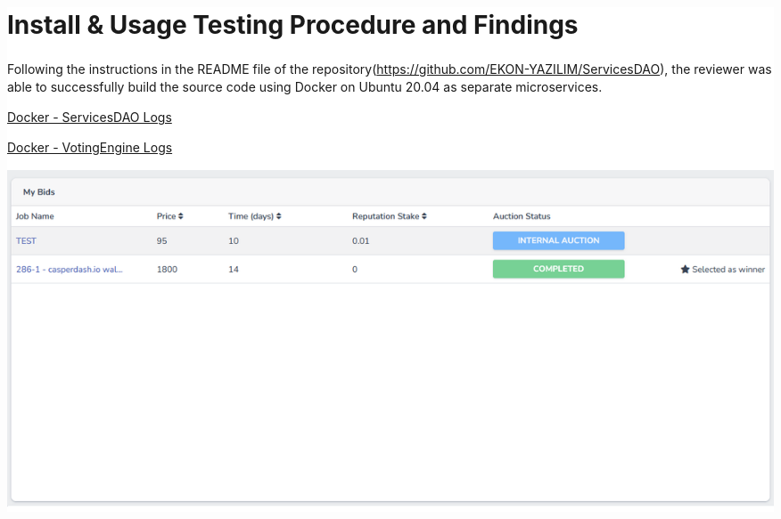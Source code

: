 
# Install & Usage Testing Procedure and Findings

Following the instructions in the README file of the repository(https://github.com/EKON-YAZILIM/ServicesDAO), the reviewer was able to successfully build the source code using Docker on Ubuntu 20.04 as separate microservices.

[Docker - ServicesDAO Logs](assets/docker-services-dao.md)

[Docker - VotingEngine Logs](assets/docker-voting-engine.md)

![My Bids](assets/1.png)
